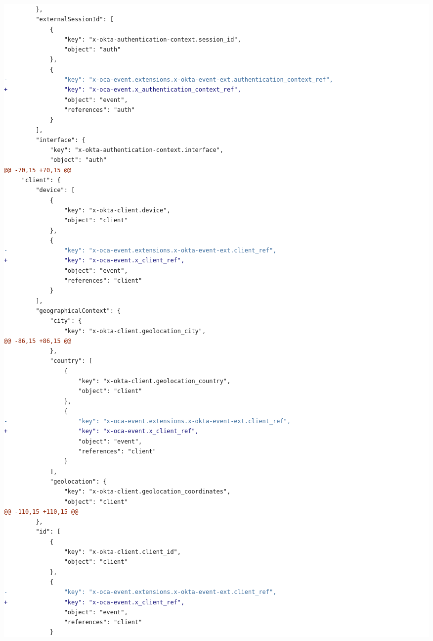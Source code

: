 ```diff
         },
         "externalSessionId": [
             {
                 "key": "x-okta-authentication-context.session_id",
                 "object": "auth"
             },
             {
-                "key": "x-oca-event.extensions.x-okta-event-ext.authentication_context_ref",
+                "key": "x-oca-event.x_authentication_context_ref",
                 "object": "event",
                 "references": "auth"
             }
         ],
         "interface": {
             "key": "x-okta-authentication-context.interface",
             "object": "auth"
@@ -70,15 +70,15 @@
     "client": {
         "device": [
             {
                 "key": "x-okta-client.device",
                 "object": "client"
             },
             {
-                "key": "x-oca-event.extensions.x-okta-event-ext.client_ref",
+                "key": "x-oca-event.x_client_ref",
                 "object": "event",
                 "references": "client"
             }
         ],
         "geographicalContext": {
             "city": {
                 "key": "x-okta-client.geolocation_city",
@@ -86,15 +86,15 @@
             },
             "country": [
                 {
                     "key": "x-okta-client.geolocation_country",
                     "object": "client"
                 },
                 {
-                    "key": "x-oca-event.extensions.x-okta-event-ext.client_ref",
+                    "key": "x-oca-event.x_client_ref",
                     "object": "event",
                     "references": "client"
                 }
             ],
             "geolocation": {
                 "key": "x-okta-client.geolocation_coordinates",
                 "object": "client"
@@ -110,15 +110,15 @@
         },
         "id": [
             {
                 "key": "x-okta-client.client_id",
                 "object": "client"
             },
             {
-                "key": "x-oca-event.extensions.x-okta-event-ext.client_ref",
+                "key": "x-oca-event.x_client_ref",
                 "object": "event",
                 "references": "client"
             }
```